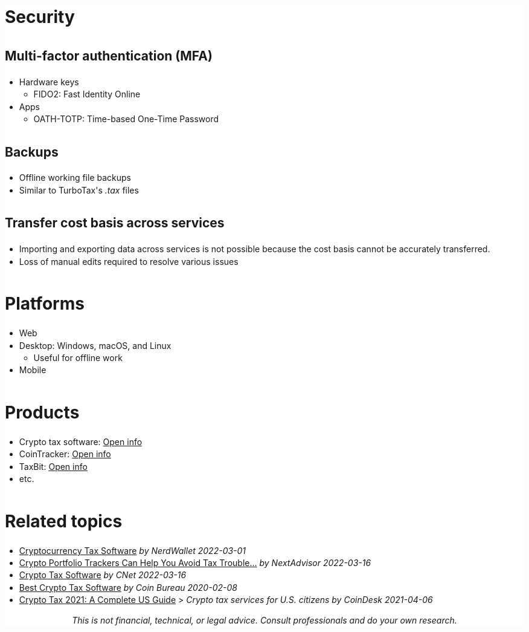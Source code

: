 # Security

## Multi-factor authentication (MFA)

- Hardware keys
    - FIDO2: Fast Identity Online
- Apps
    - OATH-TOTP: Time-based One-Time Password 

## Backups

- Offline working file backups
- Similar to TurboTax's *.tax* files

## Transfer cost basis across services

- Importing and exporting data across services is not possible because the cost basis cannot be accurately transferred.
- Loss of manual edits required to resolve various issues

# Platforms

- Web
- Desktop: Windows, macOS, and Linux
    - Useful for offline work
- Mobile

# Products

- Crypto tax software: [Open info](https://docs.google.com/spreadsheets/d/1qAman-MLsDcNRfNIsO6dFsITWoFdZN9fLObmT0hqvM4/edit#gid=0)
- CoinTracker: [Open info](https://docs.google.com/document/u/0/d/1D_OK9TE_kJRHRp7Svfm8a9bhUZICs-9rOrbczo2AwGM/edit)
- TaxBit: [Open info](https://docs.google.com/document/u/0/d/1B7bKyvEQ1KFT-yOzHgS8nzMcIg1Ec5BNpaToDR2OTVg/edit)
- etc.

# Related topics

- [Cryptocurrency Tax Software](https://www.nerdwallet.com/article/investing/crypto-tax-software) *by NerdWallet 2022-03-01*
- [Crypto Portfolio Trackers Can Help You Avoid Tax Trouble…](https://time.com/nextadvisor/investing/cryptocurrency/what-are-crypto-portfolio-trackers/) *by NextAdvisor 2022-03-16*
- [Crypto Tax Software](https://www.cnet.com/personal-finance/taxes/crypto-tax-software-manage-bitcoin-and-other-digital-currencies/) *by CNet 2022-03-16*
- [Best Crypto Tax Software](https://www.coinbureau.com/services/crypto-tax-software) *by Coin Bureau 2020-02-08*
- [Crypto Tax 2021: A Complete US Guide](https://www.coindesk.com/crypto-tax-2021-guide) > *Crypto tax services for U.S. citizens by CoinDesk 2021-04-06*

<p style="text-align: center; font-style: italic">This is not financial, technical, or legal advice. Consult professionals and do your own research.</p>
